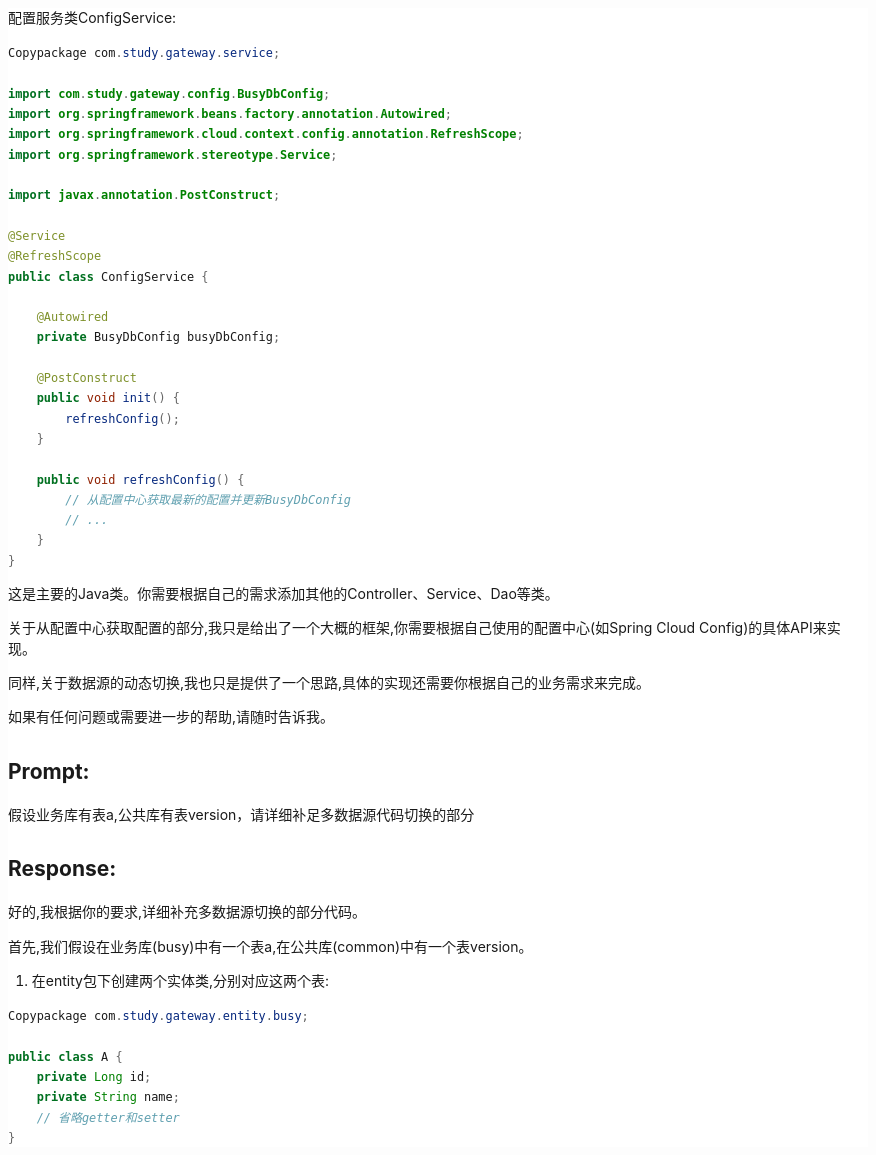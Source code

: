 配置服务类ConfigService:

```java
Copypackage com.study.gateway.service;

import com.study.gateway.config.BusyDbConfig;
import org.springframework.beans.factory.annotation.Autowired;
import org.springframework.cloud.context.config.annotation.RefreshScope;
import org.springframework.stereotype.Service;

import javax.annotation.PostConstruct;

@Service
@RefreshScope
public class ConfigService {

    @Autowired
    private BusyDbConfig busyDbConfig;

    @PostConstruct
    public void init() {
        refreshConfig();
    }

    public void refreshConfig() {
        // 从配置中心获取最新的配置并更新BusyDbConfig
        // ...
    }
}
```

这是主要的Java类。你需要根据自己的需求添加其他的Controller、Service、Dao等类。

关于从配置中心获取配置的部分,我只是给出了一个大概的框架,你需要根据自己使用的配置中心(如Spring Cloud Config)的具体API来实现。

同样,关于数据源的动态切换,我也只是提供了一个思路,具体的实现还需要你根据自己的业务需求来完成。

如果有任何问题或需要进一步的帮助,请随时告诉我。

## Prompt:
假设业务库有表a,公共库有表version，请详细补足多数据源代码切换的部分

## Response:
好的,我根据你的要求,详细补充多数据源切换的部分代码。

首先,我们假设在业务库(busy)中有一个表a,在公共库(common)中有一个表version。

1. 在entity包下创建两个实体类,分别对应这两个表:

```java
Copypackage com.study.gateway.entity.busy;

public class A {
    private Long id;
    private String name;
    // 省略getter和setter
}
```
